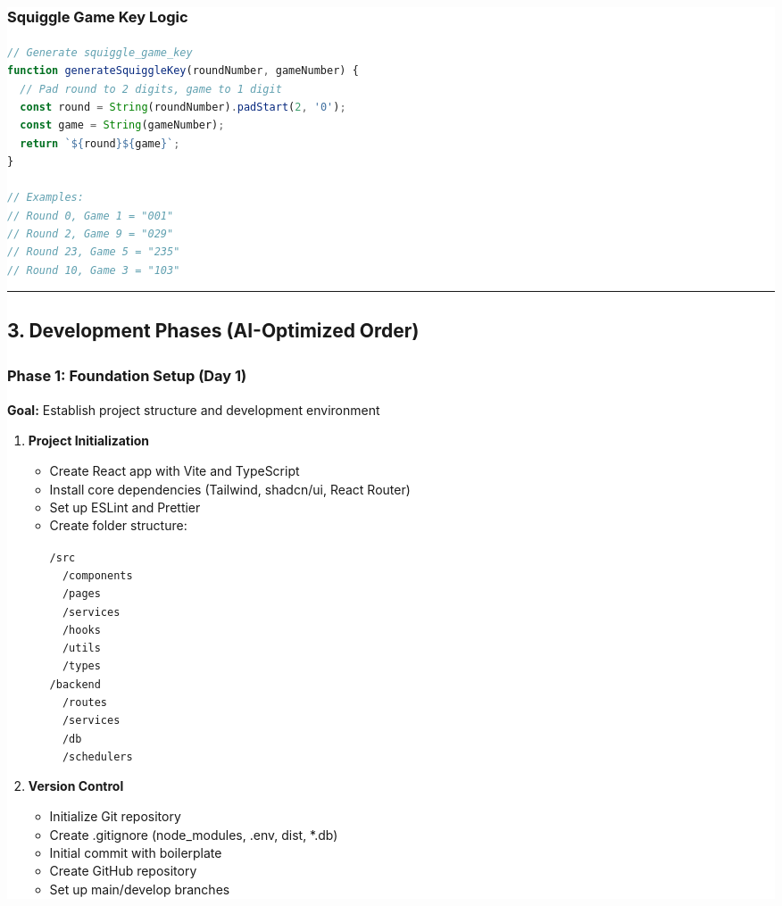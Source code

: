 ### Squiggle Game Key Logic
```javascript
// Generate squiggle_game_key
function generateSquiggleKey(roundNumber, gameNumber) {
  // Pad round to 2 digits, game to 1 digit
  const round = String(roundNumber).padStart(2, '0');
  const game = String(gameNumber);
  return `${round}${game}`;
}

// Examples:
// Round 0, Game 1 = "001"
// Round 2, Game 9 = "029" 
// Round 23, Game 5 = "235"
// Round 10, Game 3 = "103"
```

---

## 3. Development Phases (AI-Optimized Order)

### Phase 1: Foundation Setup (Day 1)
**Goal:** Establish project structure and development environment

1. **Project Initialization**
   - Create React app with Vite and TypeScript
   - Install core dependencies (Tailwind, shadcn/ui, React Router)
   - Set up ESLint and Prettier
   - Create folder structure:
     ```
     /src
       /components
       /pages
       /services
       /hooks
       /utils
       /types
     /backend
       /routes
       /services
       /db
       /schedulers
     ```

2. **Version Control**
   - Initialize Git repository
   - Create .gitignore (node_modules, .env, dist, *.db)
   - Initial commit with boilerplate
   - Create GitHub repository
   - Set up main/develop branches
